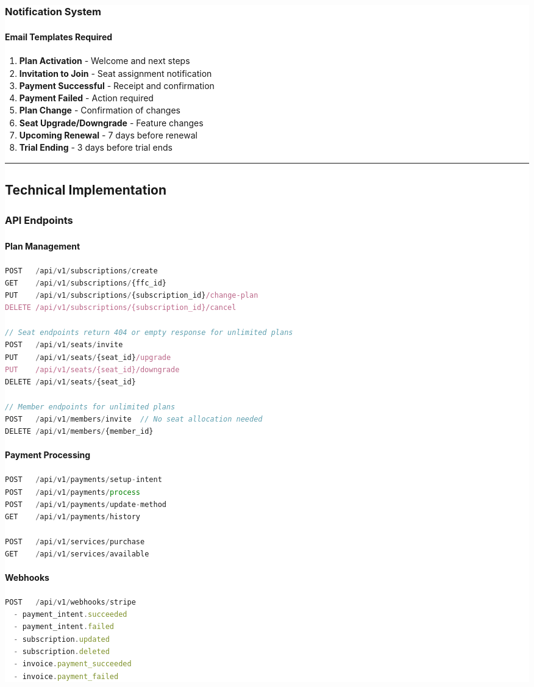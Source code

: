 ### Notification System

#### Email Templates Required
1. **Plan Activation** - Welcome and next steps
2. **Invitation to Join** - Seat assignment notification
3. **Payment Successful** - Receipt and confirmation
4. **Payment Failed** - Action required
5. **Plan Change** - Confirmation of changes
6. **Seat Upgrade/Downgrade** - Feature changes
7. **Upcoming Renewal** - 7 days before renewal
8. **Trial Ending** - 3 days before trial ends

---

## Technical Implementation

### API Endpoints

#### Plan Management
```typescript
POST   /api/v1/subscriptions/create
GET    /api/v1/subscriptions/{ffc_id}
PUT    /api/v1/subscriptions/{subscription_id}/change-plan
DELETE /api/v1/subscriptions/{subscription_id}/cancel

// Seat endpoints return 404 or empty response for unlimited plans
POST   /api/v1/seats/invite
PUT    /api/v1/seats/{seat_id}/upgrade
PUT    /api/v1/seats/{seat_id}/downgrade
DELETE /api/v1/seats/{seat_id}

// Member endpoints for unlimited plans
POST   /api/v1/members/invite  // No seat allocation needed
DELETE /api/v1/members/{member_id}
```

#### Payment Processing
```typescript
POST   /api/v1/payments/setup-intent
POST   /api/v1/payments/process
POST   /api/v1/payments/update-method
GET    /api/v1/payments/history

POST   /api/v1/services/purchase
GET    /api/v1/services/available
```

#### Webhooks
```typescript
POST   /api/v1/webhooks/stripe
  - payment_intent.succeeded
  - payment_intent.failed
  - subscription.updated
  - subscription.deleted
  - invoice.payment_succeeded
  - invoice.payment_failed
```
